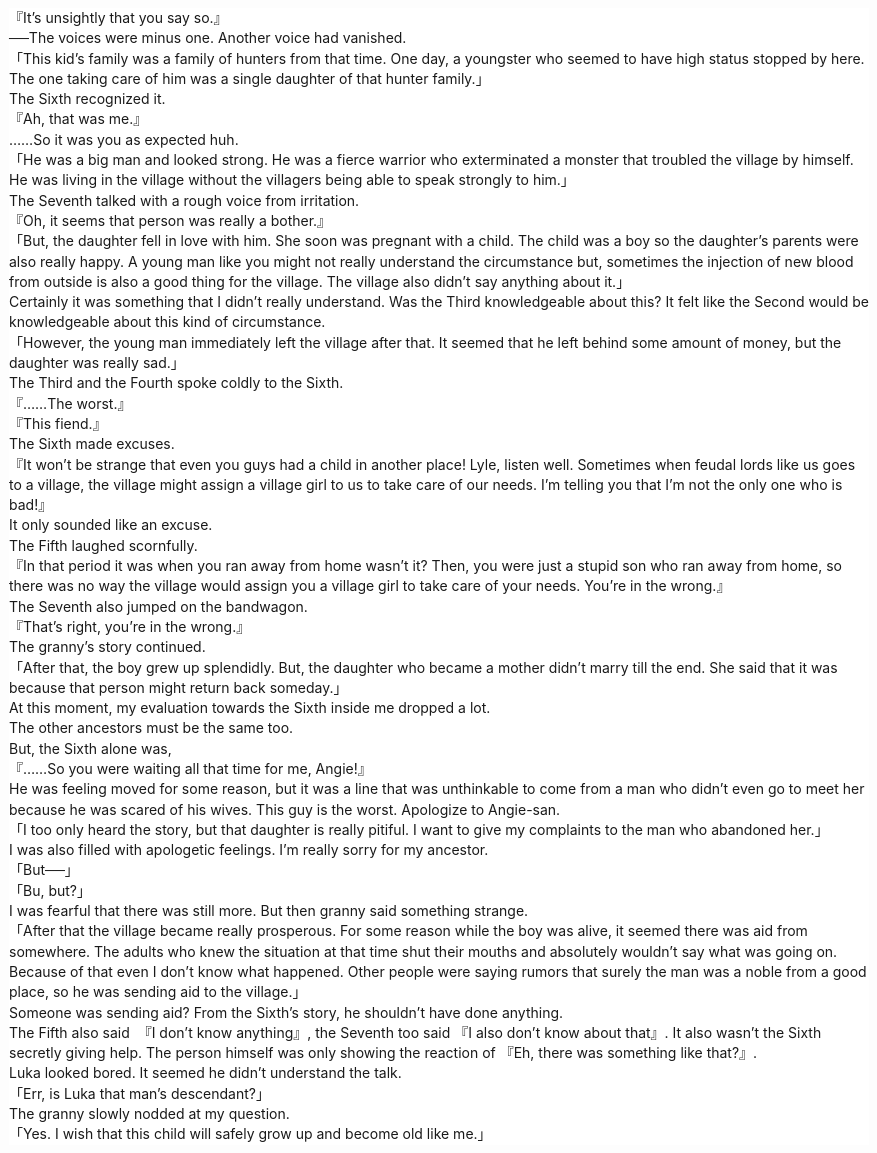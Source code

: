 『It’s unsightly that you say so.』<br/>
──The voices were minus one. Another voice had vanished.<br/>
「This kid’s family was a family of hunters from that time. One day, a youngster who seemed to have high status stopped by here. The one taking care of him was a single daughter of that hunter family.」<br/>
The Sixth recognized it.<br/>
『Ah, that was me.』<br/>
……So it was you as expected huh.<br/>
「He was a big man and looked strong. He was a fierce warrior who exterminated a monster that troubled the village by himself. He was living in the village without the villagers being able to speak strongly to him.」<br/>
The Seventh talked with a rough voice from irritation.<br/>
『Oh, it seems that person was really a bother.』<br/>
「But, the daughter fell in love with him. She soon was pregnant with a child. The child was a boy so the daughter’s parents were also really happy. A young man like you might not really understand the circumstance but, sometimes the injection of new blood from outside is also a good thing for the village. The village also didn’t say anything about it.」<br/>
Certainly it was something that I didn’t really understand. Was the Third knowledgeable about this? It felt like the Second would be knowledgeable about this kind of circumstance.<br/>
「However, the young man immediately left the village after that. It seemed that he left behind some amount of money, but the daughter was really sad.」<br/>
The Third and the Fourth spoke coldly to the Sixth.<br/>
『……The worst.』<br/>
『This fiend.』<br/>
The Sixth made excuses.<br/>
『It won’t be strange that even you guys had a child in another place! Lyle, listen well. Sometimes when feudal lords like us goes to a village, the village might assign a village girl to us to take care of our needs. I’m telling you that I’m not the only one who is bad!』<br/>
It only sounded like an excuse.<br/>
The Fifth laughed scornfully.<br/>
『In that period it was when you ran away from home wasn’t it? Then, you were just a stupid son who ran away from home, so there was no way the village would assign you a village girl to take care of your needs. You’re in the wrong.』<br/>
The Seventh also jumped on the bandwagon.<br/>
『That’s right, you’re in the wrong.』<br/>
The granny’s story continued.<br/>
「After that, the boy grew up splendidly. But, the daughter who became a mother didn’t marry till the end. She said that it was because that person might return back someday.」<br/>
At this moment, my evaluation towards the Sixth inside me dropped a lot.<br/>
The other ancestors must be the same too.<br/>
But, the Sixth alone was,<br/>
『……So you were waiting all that time for me, Angie!』<br/>
He was feeling moved for some reason, but it was a line that was unthinkable to come from a man who didn’t even go to meet her because he was scared of his wives. This guy is the worst. Apologize to Angie-san.<br/>
「I too only heard the story, but that daughter is really pitiful. I want to give my complaints to the man who abandoned her.」<br/>
I was also filled with apologetic feelings. I’m really sorry for my ancestor.<br/>
「But──」<br/>
「Bu, but?」<br/>
I was fearful that there was still more. But then granny said something strange.<br/>
「After that the village became really prosperous. For some reason while the boy was alive, it seemed there was aid from somewhere. The adults who knew the situation at that time shut their mouths and absolutely wouldn’t say what was going on. Because of that even I don’t know what happened. Other people were saying rumors that surely the man was a noble from a good place, so he was sending aid to the village.」<br/>
Someone was sending aid? From the Sixth’s story, he shouldn’t have done anything.<br/>
The Fifth also said  『I don’t know anything』, the Seventh too said 『I also don’t know about that』. It also wasn’t the Sixth secretly giving help. The person himself was only showing the reaction of 『Eh, there was something like that?』.<br/>
Luka looked bored. It seemed he didn’t understand the talk.<br/>
「Err, is Luka that man’s descendant?」<br/>
The granny slowly nodded at my question.<br/>
「Yes. I wish that this child will safely grow up and become old like me.」<br/>